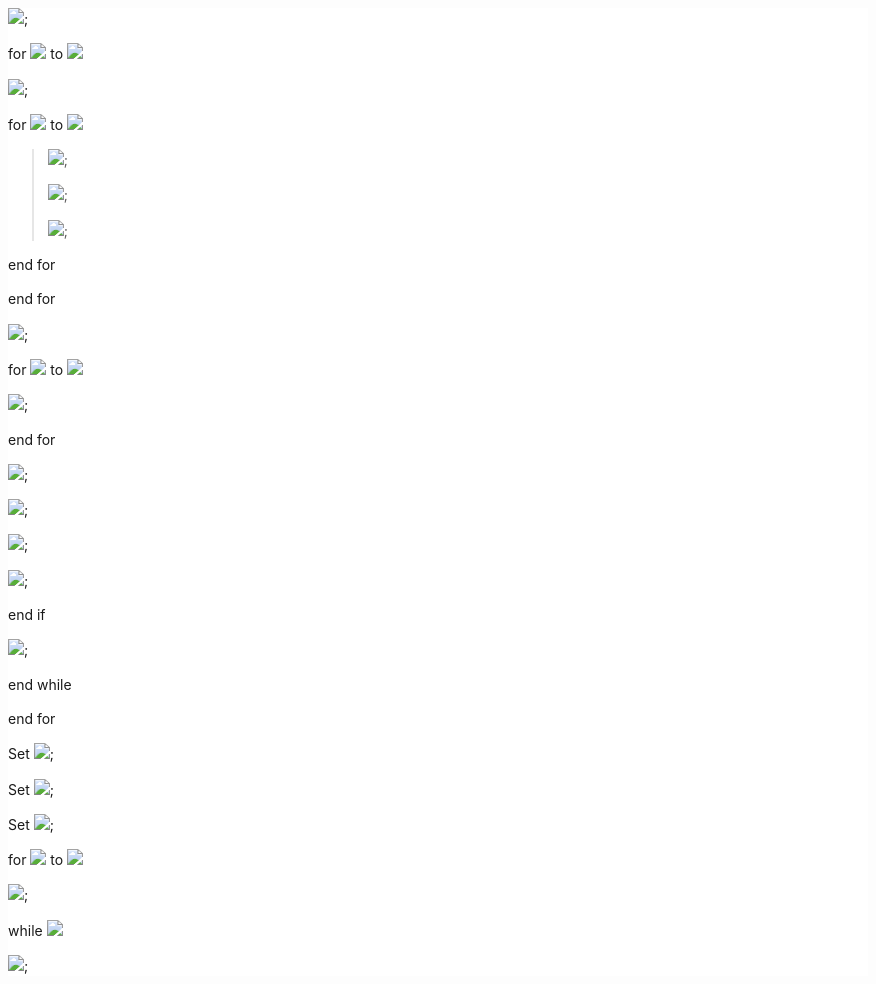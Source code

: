 ![](media/image531.wmf);

for ![](media/image490.wmf) to ![](media/image491.wmf)

![](media/image532.wmf);

for ![](media/image507.wmf) to ![](media/image508.wmf)

> ![](media/image533.wmf);
>
> ![](media/image534.wmf);
>
> ![](media/image535.wmf);

end for

end for

![](media/image512.wmf);

for ![](media/image490.wmf) to ![](media/image491.wmf)

![](media/image536.wmf);

end for

![](media/image514.wmf);

![](media/image515.wmf);

![](media/image469.wmf);

![](media/image467.wmf);

end if

![](media/image494.wmf);

end while

end for

Set ![](media/image537.wmf);

Set ![](media/image538.wmf);

Set ![](media/image539.wmf);

for ![](media/image540.wmf) to ![](media/image541.wmf)

![](media/image521.wmf);

while ![](media/image542.wmf)

![](media/image543.wmf);
